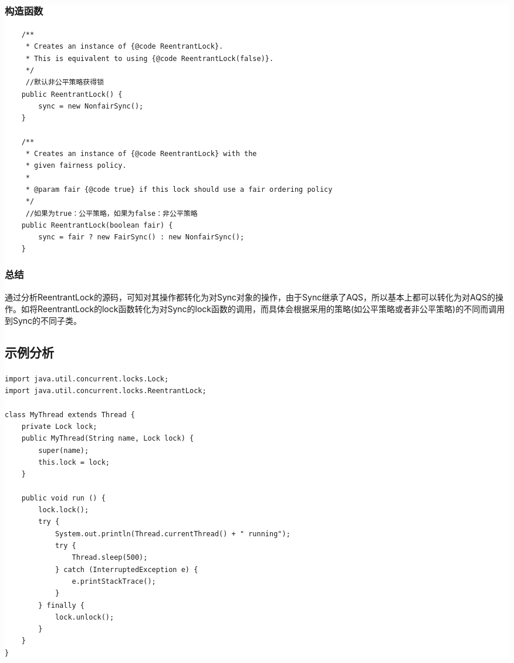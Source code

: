 ### 构造函数
    
        /**
         * Creates an instance of {@code ReentrantLock}.
         * This is equivalent to using {@code ReentrantLock(false)}.
         */
         //默认非公平策略获得锁
        public ReentrantLock() {
            sync = new NonfairSync();
        }
    
        /**
         * Creates an instance of {@code ReentrantLock} with the
         * given fairness policy.
         *
         * @param fair {@code true} if this lock should use a fair ordering policy
         */
         //如果为true：公平策略，如果为false：非公平策略
        public ReentrantLock(boolean fair) {
            sync = fair ? new FairSync() : new NonfairSync();
        }

 
### 总结

通过分析ReentrantLock的源码，可知对其操作都转化为对Sync对象的操作，由于Sync继承了AQS，所以基本上都可以转化为对AQS的操作。如将ReentrantLock的lock函数转化为对Sync的lock函数的调用，而具体会根据采用的策略(如公平策略或者非公平策略)的不同而调用到Sync的不同子类。  

## 示例分析
    
    import java.util.concurrent.locks.Lock;
    import java.util.concurrent.locks.ReentrantLock;
    
    class MyThread extends Thread {
        private Lock lock;
        public MyThread(String name, Lock lock) {
            super(name);
            this.lock = lock;
        }
        
        public void run () {
            lock.lock();
            try {
                System.out.println(Thread.currentThread() + " running");
                try {
                    Thread.sleep(500);
                } catch (InterruptedException e) {
                    e.printStackTrace();
                }
            } finally {
                lock.unlock();
            }
        }
    }
    